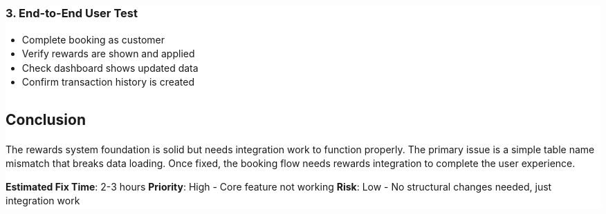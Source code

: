 ### 3. **End-to-End User Test**
- Complete booking as customer
- Verify rewards are shown and applied
- Check dashboard shows updated data
- Confirm transaction history is created

## Conclusion

The rewards system foundation is solid but needs integration work to function properly. The primary issue is a simple table name mismatch that breaks data loading. Once fixed, the booking flow needs rewards integration to complete the user experience.

**Estimated Fix Time**: 2-3 hours
**Priority**: High - Core feature not working
**Risk**: Low - No structural changes needed, just integration work